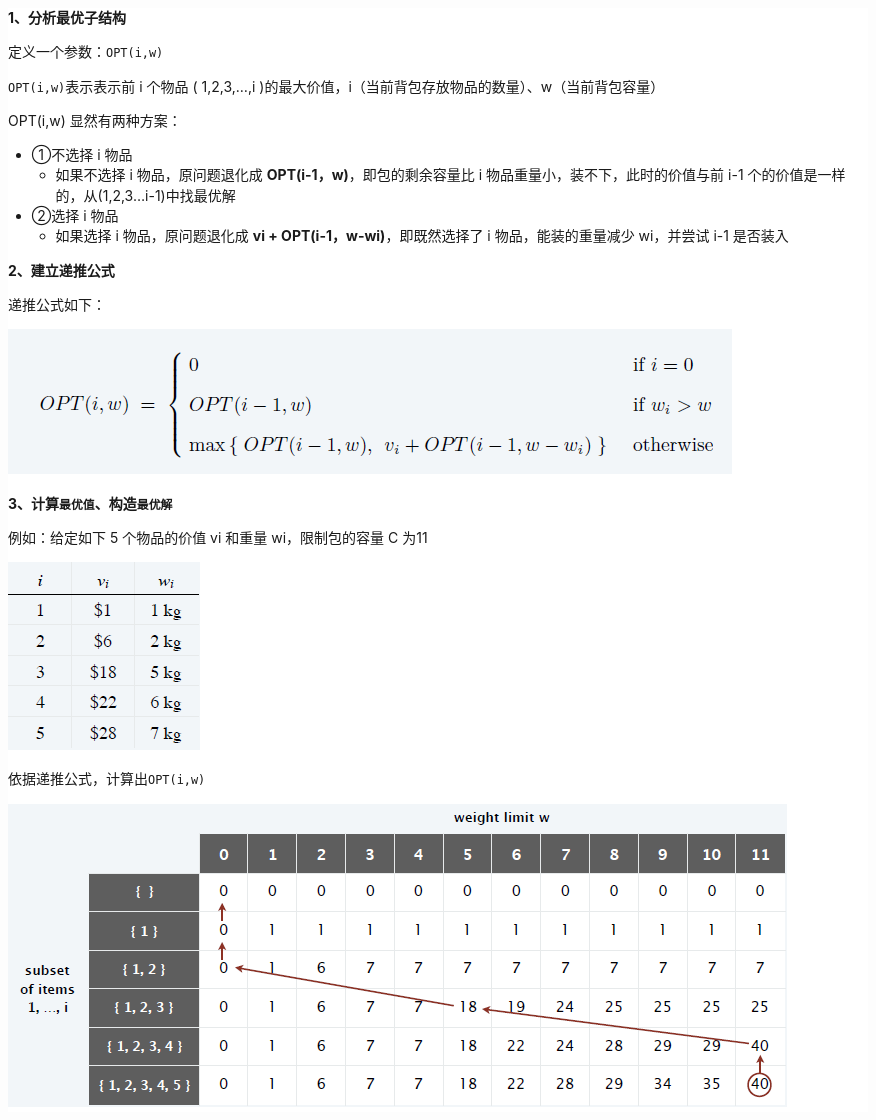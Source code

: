 **1、分析最优子结构**

定义一个参数：`OPT(i,w)`

`OPT(i,w)`表示表示前 i 个物品 ( 1,2,3,…,i )的最大价值，i（当前背包存放物品的数量）、w（当前背包容量）

OPT(i,w) 显然有两种方案：

- ①不选择 i 物品
  - 如果不选择 i 物品，原问题退化成 **OPT(i-1，w)**，即包的剩余容量比 i 物品重量小，装不下，此时的价值与前 i-1 个的价值是一样的，从(1,2,3…i-1)中找最优解
- ②选择 i 物品
  - 如果选择 i 物品，原问题退化成 **vi + OPT(i-1，w-wi)**，即既然选择了 i 物品，能装的重量减少 wi，并尝试 i-1 是否装入

**2、建立递推公式**

递推公式如下：



![img](core%20algorithm.assets/202111111714615.png)



**3、计算`最优值`、构造`最优解`**

例如：给定如下 5 个物品的价值 vi 和重量 wi，限制包的容量 C 为11



![img](core%20algorithm.assets/202111111714596.png)



依据递推公式，计算出`OPT(i,w)`

![img](core%20algorithm.assets/202111111714543.png)
